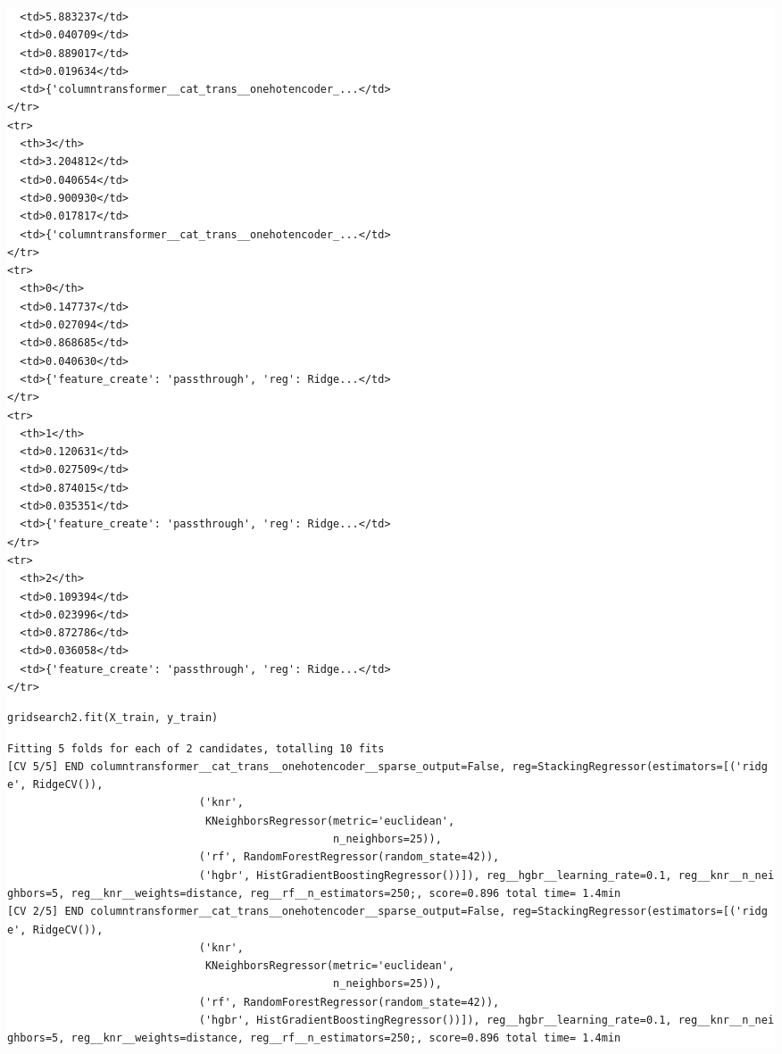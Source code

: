       <td>5.883237</td>
      <td>0.040709</td>
      <td>0.889017</td>
      <td>0.019634</td>
      <td>{'columntransformer__cat_trans__onehotencoder_...</td>
    </tr>
    <tr>
      <th>3</th>
      <td>3.204812</td>
      <td>0.040654</td>
      <td>0.900930</td>
      <td>0.017817</td>
      <td>{'columntransformer__cat_trans__onehotencoder_...</td>
    </tr>
    <tr>
      <th>0</th>
      <td>0.147737</td>
      <td>0.027094</td>
      <td>0.868685</td>
      <td>0.040630</td>
      <td>{'feature_create': 'passthrough', 'reg': Ridge...</td>
    </tr>
    <tr>
      <th>1</th>
      <td>0.120631</td>
      <td>0.027509</td>
      <td>0.874015</td>
      <td>0.035351</td>
      <td>{'feature_create': 'passthrough', 'reg': Ridge...</td>
    </tr>
    <tr>
      <th>2</th>
      <td>0.109394</td>
      <td>0.023996</td>
      <td>0.872786</td>
      <td>0.036058</td>
      <td>{'feature_create': 'passthrough', 'reg': Ridge...</td>
    </tr>
  </tbody>
</table>
</div>




```python
gridsearch2.fit(X_train, y_train)
```

    Fitting 5 folds for each of 2 candidates, totalling 10 fits
    [CV 5/5] END columntransformer__cat_trans__onehotencoder__sparse_output=False, reg=StackingRegressor(estimators=[('ridge', RidgeCV()),
                                  ('knr',
                                   KNeighborsRegressor(metric='euclidean',
                                                       n_neighbors=25)),
                                  ('rf', RandomForestRegressor(random_state=42)),
                                  ('hgbr', HistGradientBoostingRegressor())]), reg__hgbr__learning_rate=0.1, reg__knr__n_neighbors=5, reg__knr__weights=distance, reg__rf__n_estimators=250;, score=0.896 total time= 1.4min
    [CV 2/5] END columntransformer__cat_trans__onehotencoder__sparse_output=False, reg=StackingRegressor(estimators=[('ridge', RidgeCV()),
                                  ('knr',
                                   KNeighborsRegressor(metric='euclidean',
                                                       n_neighbors=25)),
                                  ('rf', RandomForestRegressor(random_state=42)),
                                  ('hgbr', HistGradientBoostingRegressor())]), reg__hgbr__learning_rate=0.1, reg__knr__n_neighbors=5, reg__knr__weights=distance, reg__rf__n_estimators=250;, score=0.896 total time= 1.4min